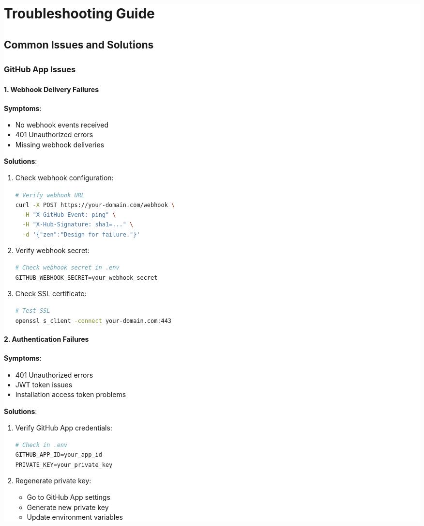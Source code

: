 # Troubleshooting Guide

## Common Issues and Solutions

### GitHub App Issues

#### 1. Webhook Delivery Failures

**Symptoms**:
- No webhook events received
- 401 Unauthorized errors
- Missing webhook deliveries

**Solutions**:
1. Check webhook configuration:
   ```bash
   # Verify webhook URL
   curl -X POST https://your-domain.com/webhook \
     -H "X-GitHub-Event: ping" \
     -H "X-Hub-Signature: sha1=..." \
     -d '{"zen":"Design for failure."}'
   ```

2. Verify webhook secret:
   ```python
   # Check webhook secret in .env
   GITHUB_WEBHOOK_SECRET=your_webhook_secret
   ```

3. Check SSL certificate:
   ```bash
   # Test SSL
   openssl s_client -connect your-domain.com:443
   ```

#### 2. Authentication Failures

**Symptoms**:
- 401 Unauthorized errors
- JWT token issues
- Installation access token problems

**Solutions**:
1. Verify GitHub App credentials:
   ```python
   # Check in .env
   GITHUB_APP_ID=your_app_id
   PRIVATE_KEY=your_private_key
   ```

2. Regenerate private key:
   - Go to GitHub App settings
   - Generate new private key
   - Update environment variables
